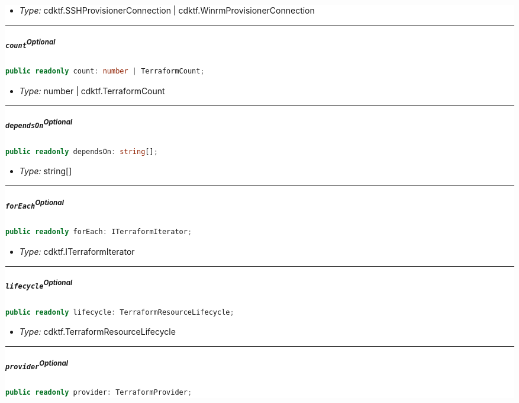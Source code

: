 - *Type:* cdktf.SSHProvisionerConnection | cdktf.WinrmProvisionerConnection

---

##### `count`<sup>Optional</sup> <a name="count" id="@cdktf/provider-azurerm.vmwareExpressRouteAuthorization.VmwareExpressRouteAuthorization.property.count"></a>

```typescript
public readonly count: number | TerraformCount;
```

- *Type:* number | cdktf.TerraformCount

---

##### `dependsOn`<sup>Optional</sup> <a name="dependsOn" id="@cdktf/provider-azurerm.vmwareExpressRouteAuthorization.VmwareExpressRouteAuthorization.property.dependsOn"></a>

```typescript
public readonly dependsOn: string[];
```

- *Type:* string[]

---

##### `forEach`<sup>Optional</sup> <a name="forEach" id="@cdktf/provider-azurerm.vmwareExpressRouteAuthorization.VmwareExpressRouteAuthorization.property.forEach"></a>

```typescript
public readonly forEach: ITerraformIterator;
```

- *Type:* cdktf.ITerraformIterator

---

##### `lifecycle`<sup>Optional</sup> <a name="lifecycle" id="@cdktf/provider-azurerm.vmwareExpressRouteAuthorization.VmwareExpressRouteAuthorization.property.lifecycle"></a>

```typescript
public readonly lifecycle: TerraformResourceLifecycle;
```

- *Type:* cdktf.TerraformResourceLifecycle

---

##### `provider`<sup>Optional</sup> <a name="provider" id="@cdktf/provider-azurerm.vmwareExpressRouteAuthorization.VmwareExpressRouteAuthorization.property.provider"></a>

```typescript
public readonly provider: TerraformProvider;
```
